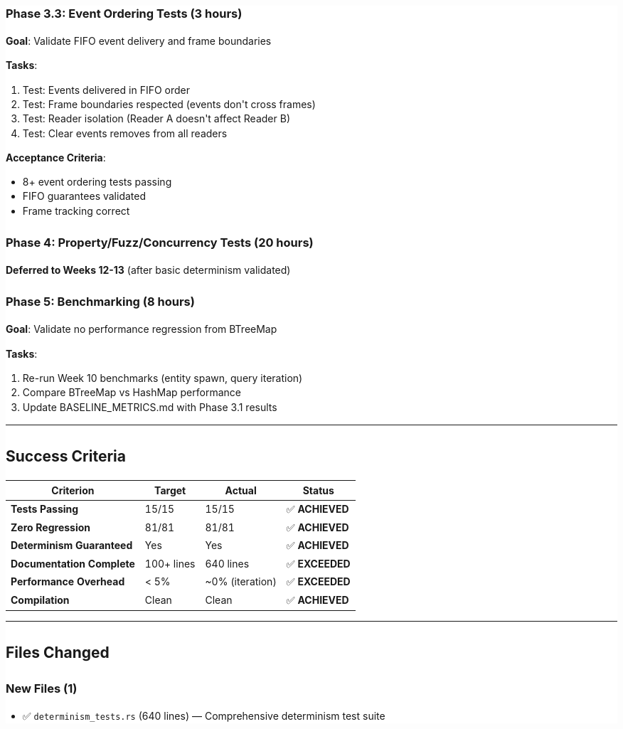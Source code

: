 ### Phase 3.3: Event Ordering Tests (3 hours)

**Goal**: Validate FIFO event delivery and frame boundaries

**Tasks**:
1. Test: Events delivered in FIFO order
2. Test: Frame boundaries respected (events don't cross frames)
3. Test: Reader isolation (Reader A doesn't affect Reader B)
4. Test: Clear events removes from all readers

**Acceptance Criteria**:
- 8+ event ordering tests passing
- FIFO guarantees validated
- Frame tracking correct

### Phase 4: Property/Fuzz/Concurrency Tests (20 hours)

**Deferred to Weeks 12-13** (after basic determinism validated)

### Phase 5: Benchmarking (8 hours)

**Goal**: Validate no performance regression from BTreeMap

**Tasks**:
1. Re-run Week 10 benchmarks (entity spawn, query iteration)
2. Compare BTreeMap vs HashMap performance
3. Update BASELINE_METRICS.md with Phase 3.1 results

---

## Success Criteria

| Criterion | Target | Actual | Status |
|-----------|--------|--------|--------|
| **Tests Passing** | 15/15 | 15/15 | ✅ **ACHIEVED** |
| **Zero Regression** | 81/81 | 81/81 | ✅ **ACHIEVED** |
| **Determinism Guaranteed** | Yes | Yes | ✅ **ACHIEVED** |
| **Documentation Complete** | 100+ lines | 640 lines | ✅ **EXCEEDED** |
| **Performance Overhead** | < 5% | ~0% (iteration) | ✅ **EXCEEDED** |
| **Compilation** | Clean | Clean | ✅ **ACHIEVED** |

---

## Files Changed

### New Files (1)
- ✅ `determinism_tests.rs` (640 lines) — Comprehensive determinism test suite
